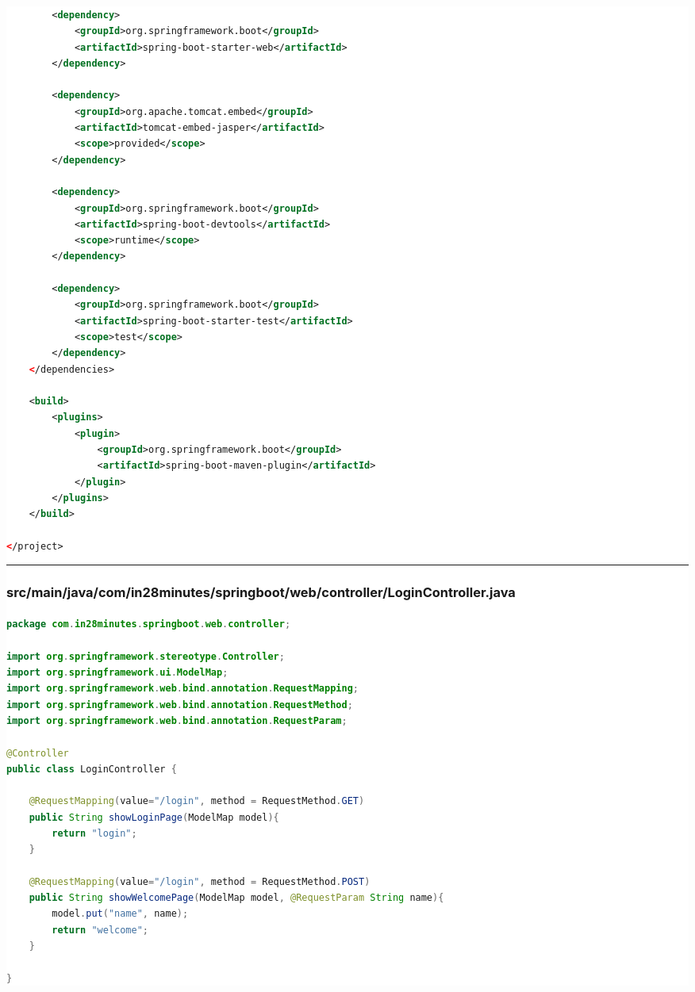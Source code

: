 ```xml
		<dependency>
			<groupId>org.springframework.boot</groupId>
			<artifactId>spring-boot-starter-web</artifactId>
		</dependency>
		
		<dependency>
            <groupId>org.apache.tomcat.embed</groupId>
            <artifactId>tomcat-embed-jasper</artifactId>
            <scope>provided</scope>
        </dependency>
		
		<dependency>
			<groupId>org.springframework.boot</groupId>
			<artifactId>spring-boot-devtools</artifactId>
			<scope>runtime</scope>
		</dependency>
		
		<dependency>
			<groupId>org.springframework.boot</groupId>
			<artifactId>spring-boot-starter-test</artifactId>
			<scope>test</scope>
		</dependency>
	</dependencies>

	<build>
		<plugins>
			<plugin>
				<groupId>org.springframework.boot</groupId>
				<artifactId>spring-boot-maven-plugin</artifactId>
			</plugin>
		</plugins>
	</build>

</project>
```
---
### src/main/java/com/in28minutes/springboot/web/controller/LoginController.java

```java
package com.in28minutes.springboot.web.controller;

import org.springframework.stereotype.Controller;
import org.springframework.ui.ModelMap;
import org.springframework.web.bind.annotation.RequestMapping;
import org.springframework.web.bind.annotation.RequestMethod;
import org.springframework.web.bind.annotation.RequestParam;

@Controller
public class LoginController {
	
	@RequestMapping(value="/login", method = RequestMethod.GET)
	public String showLoginPage(ModelMap model){
		return "login";
	}
	
	@RequestMapping(value="/login", method = RequestMethod.POST)
	public String showWelcomePage(ModelMap model, @RequestParam String name){
		model.put("name", name);
		return "welcome";
	}

}
```